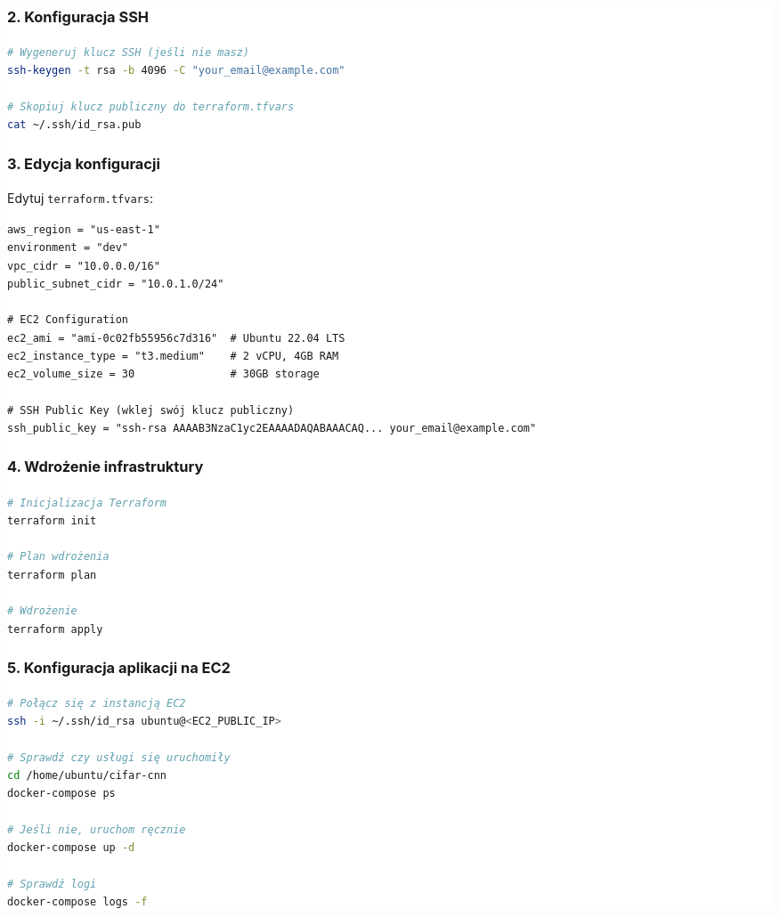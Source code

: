 ### 2. Konfiguracja SSH

```bash
# Wygeneruj klucz SSH (jeśli nie masz)
ssh-keygen -t rsa -b 4096 -C "your_email@example.com"

# Skopiuj klucz publiczny do terraform.tfvars
cat ~/.ssh/id_rsa.pub
```

### 3. Edycja konfiguracji

Edytuj `terraform.tfvars`:

```hcl
aws_region = "us-east-1"
environment = "dev"
vpc_cidr = "10.0.0.0/16"
public_subnet_cidr = "10.0.1.0/24"

# EC2 Configuration
ec2_ami = "ami-0c02fb55956c7d316"  # Ubuntu 22.04 LTS
ec2_instance_type = "t3.medium"    # 2 vCPU, 4GB RAM
ec2_volume_size = 30               # 30GB storage

# SSH Public Key (wklej swój klucz publiczny)
ssh_public_key = "ssh-rsa AAAAB3NzaC1yc2EAAAADAQABAAACAQ... your_email@example.com"
```

### 4. Wdrożenie infrastruktury

```bash
# Inicjalizacja Terraform
terraform init

# Plan wdrożenia
terraform plan

# Wdrożenie
terraform apply
```

### 5. Konfiguracja aplikacji na EC2

```bash
# Połącz się z instancją EC2
ssh -i ~/.ssh/id_rsa ubuntu@<EC2_PUBLIC_IP>

# Sprawdź czy usługi się uruchomiły
cd /home/ubuntu/cifar-cnn
docker-compose ps

# Jeśli nie, uruchom ręcznie
docker-compose up -d

# Sprawdź logi
docker-compose logs -f
```
